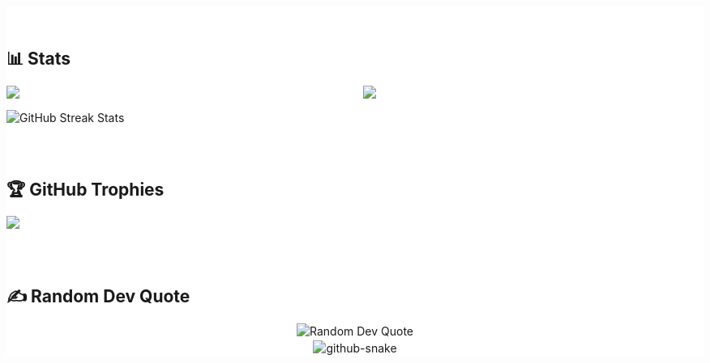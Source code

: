 <br/>

## 📊 Stats



<p align="center" style="display: flex; gap: 20px; flex-wrap: wrap;">
  <img width="420" src="https://github-readme-stats.vercel.app/api?username=alamin147&theme=tokyonight&hide_border=true&include_all_commits=true&count_private=true" />
  <img width="325" src="https://github-readme-stats.vercel.app/api/top-langs/?username=alamin147&layout=compact&theme=tokyonight&hide=jupyter%20notebook&hide_border=true&include_all_commits=true&count_private=true" />

</p>
<p align="center" style="display: flex; gap: 20px; flex-wrap: wrap;">

 <img src="https://nirzak-streak-stats.vercel.app?user=alamin147&theme=radical&hide_border=true" alt="GitHub Streak Stats"/>

</p>
  
<br/>


## 🏆 GitHub Trophies
![](https://github-profile-trophy.vercel.app/?username=alamin147&theme=tokyonight&no-frame=true&no-bg=true&hide=jupyter%20notebook)

<br/>

## ✍️ Random Dev Quote
<div align="center">
  <img src="https://quotes-github-readme.vercel.app/api?type=horizontal&theme=radical" alt="Random Dev Quote"/>
</div>




<div align="center">

<picture>
  <source media="(prefers-color-scheme: dark)" srcset="https://raw.githubusercontent.com/alamin147/alamin147/output/github-snake-dark.svg" />
  <source media="(prefers-color-scheme: light)" srcset="https://raw.githubusercontent.com/alamin147/alamin147/output/github-snake.svg" />
  <img alt="github-snake" src="https://raw.githubusercontent.com/tobiasmeyhoefer/alamin147/output/github-snake.svg" />
</picture>

  
</div>

